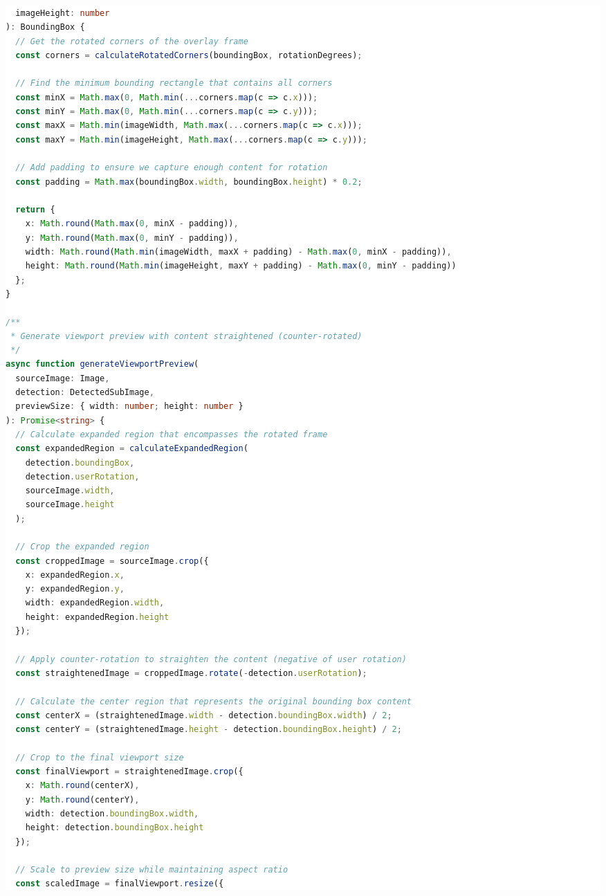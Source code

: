 ```typescript
  imageHeight: number
): BoundingBox {
  // Get the rotated corners of the overlay frame
  const corners = calculateRotatedCorners(boundingBox, rotationDegrees);
  
  // Find the minimum bounding rectangle that contains all corners
  const minX = Math.max(0, Math.min(...corners.map(c => c.x)));
  const minY = Math.max(0, Math.min(...corners.map(c => c.y)));
  const maxX = Math.min(imageWidth, Math.max(...corners.map(c => c.x)));
  const maxY = Math.min(imageHeight, Math.max(...corners.map(c => c.y)));
  
  // Add padding to ensure we capture enough content for rotation
  const padding = Math.max(boundingBox.width, boundingBox.height) * 0.2;
  
  return {
    x: Math.round(Math.max(0, minX - padding)),
    y: Math.round(Math.max(0, minY - padding)),
    width: Math.round(Math.min(imageWidth, maxX + padding) - Math.max(0, minX - padding)),
    height: Math.round(Math.min(imageHeight, maxY + padding) - Math.max(0, minY - padding))
  };
}

/**
 * Generate viewport preview with content straightened (counter-rotated)
 */
async function generateViewportPreview(
  sourceImage: Image,
  detection: DetectedSubImage,
  previewSize: { width: number; height: number }
): Promise<string> {
  // Calculate expanded region that encompasses the rotated frame
  const expandedRegion = calculateExpandedRegion(
    detection.boundingBox,
    detection.userRotation,
    sourceImage.width,
    sourceImage.height
  );
  
  // Crop the expanded region
  const croppedImage = sourceImage.crop({
    x: expandedRegion.x,
    y: expandedRegion.y,
    width: expandedRegion.width,
    height: expandedRegion.height
  });
  
  // Apply counter-rotation to straighten the content (negative of user rotation)
  const straightenedImage = croppedImage.rotate(-detection.userRotation);
  
  // Calculate the center region that represents the original bounding box content
  const centerX = (straightenedImage.width - detection.boundingBox.width) / 2;
  const centerY = (straightenedImage.height - detection.boundingBox.height) / 2;
  
  // Crop to the final viewport size
  const finalViewport = straightenedImage.crop({
    x: Math.round(centerX),
    y: Math.round(centerY),
    width: detection.boundingBox.width,
    height: detection.boundingBox.height
  });
  
  // Scale to preview size while maintaining aspect ratio
  const scaledImage = finalViewport.resize({
```